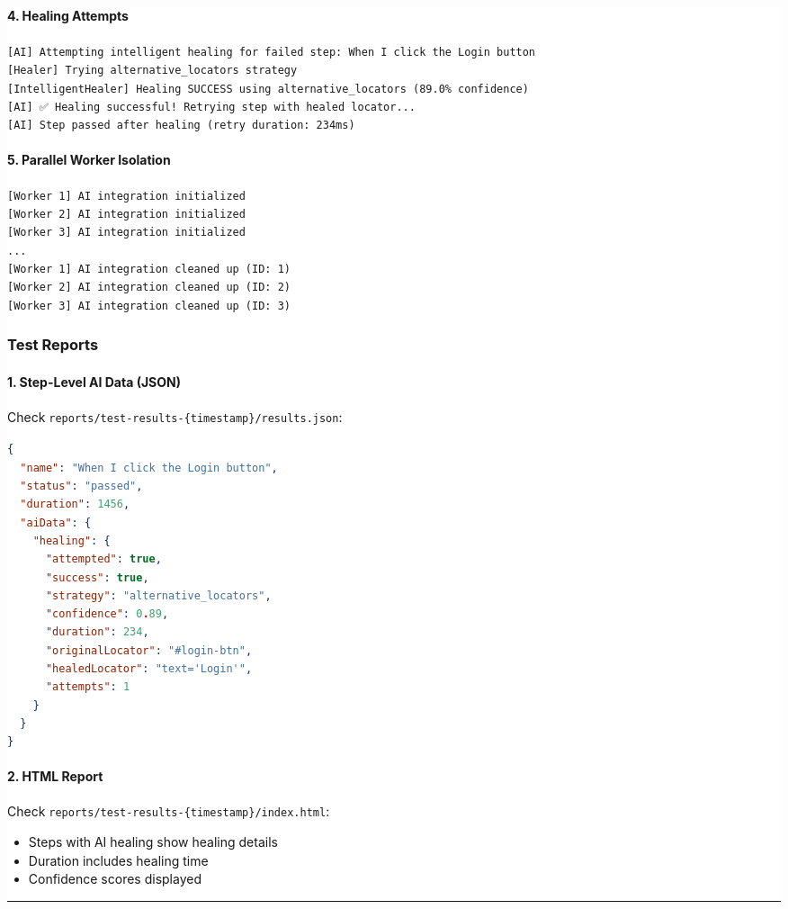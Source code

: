 #### 4. Healing Attempts
```
[AI] Attempting intelligent healing for failed step: When I click the Login button
[Healer] Trying alternative_locators strategy
[IntelligentHealer] Healing SUCCESS using alternative_locators (89.0% confidence)
[AI] ✅ Healing successful! Retrying step with healed locator...
[AI] Step passed after healing (retry duration: 234ms)
```

#### 5. Parallel Worker Isolation
```
[Worker 1] AI integration initialized
[Worker 2] AI integration initialized
[Worker 3] AI integration initialized
...
[Worker 1] AI integration cleaned up (ID: 1)
[Worker 2] AI integration cleaned up (ID: 2)
[Worker 3] AI integration cleaned up (ID: 3)
```

### Test Reports

#### 1. Step-Level AI Data (JSON)
Check `reports/test-results-{timestamp}/results.json`:

```json
{
  "name": "When I click the Login button",
  "status": "passed",
  "duration": 1456,
  "aiData": {
    "healing": {
      "attempted": true,
      "success": true,
      "strategy": "alternative_locators",
      "confidence": 0.89,
      "duration": 234,
      "originalLocator": "#login-btn",
      "healedLocator": "text='Login'",
      "attempts": 1
    }
  }
}
```

#### 2. HTML Report
Check `reports/test-results-{timestamp}/index.html`:
- Steps with AI healing show healing details
- Duration includes healing time
- Confidence scores displayed

---
